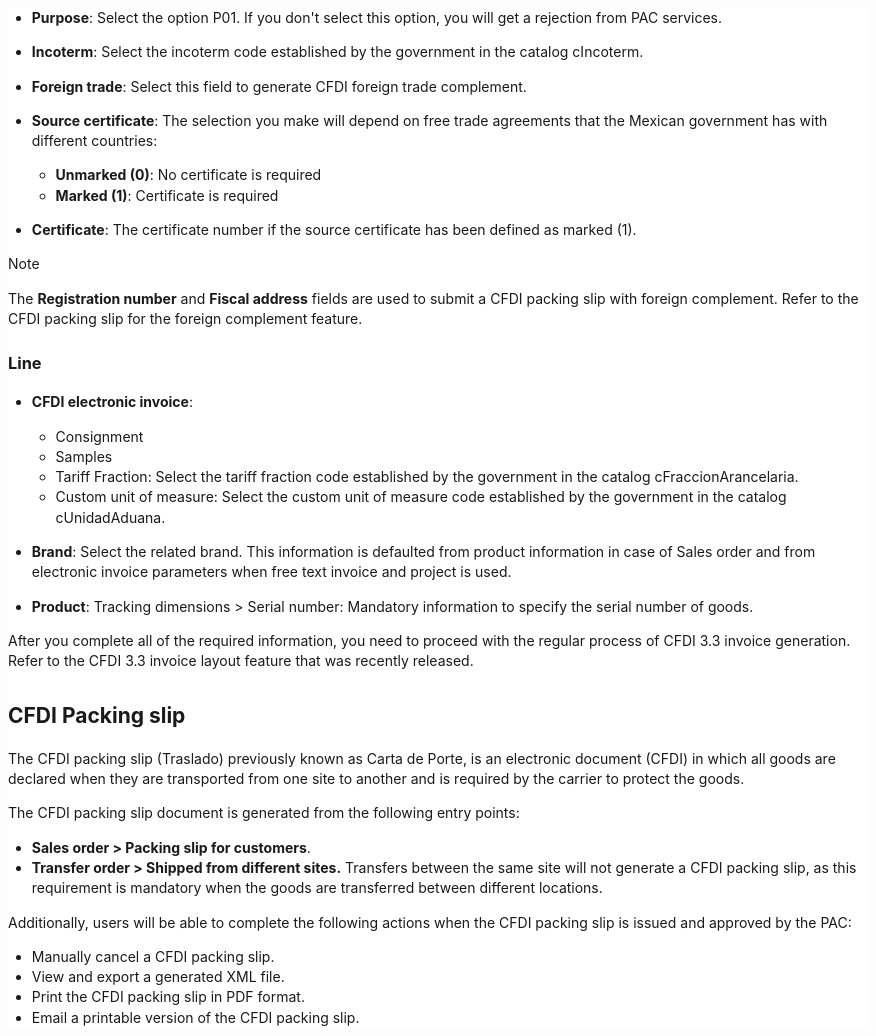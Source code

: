 - **Purpose**: Select the option P01. If you don't select this option, you will get a rejection from PAC services.
- **Incoterm**: Select the incoterm code established by the government in the catalog cIncoterm.
- **Foreign trade**: Select this field to generate CFDI foreign trade complement.
- **Source certificate**: The selection you make will depend on free trade agreements that the Mexican government has with different countries:

	- **Unmarked (0)**: No certificate is required
	- **Marked (1)**: Certificate is required 

- **Certificate**: The certificate number if the source certificate has been defined as marked (1).

	
> [!NOTE]
> The **Registration number** and **Fiscal address** fields are used to submit a CFDI packing slip with foreign complement. Refer to the CFDI packing slip for the foreign complement feature.

### Line

 - **CFDI electronic invoice**:
   - Consignment
   - Samples
   - Tariff Fraction: Select the tariff fraction code established by the government in the catalog cFraccionArancelaria.
   - Custom unit of measure: Select the custom unit of measure code established by the government in the catalog cUnidadAduana.
   
- **Brand**: Select the related brand. This information is defaulted from product information in case of Sales order and from electronic invoice parameters when free text invoice and project is used.

- **Product**: Tracking dimensions > Serial number: Mandatory information to specify the serial number of goods. 
	
After you complete all of the required information, you need to proceed with the regular process of CFDI 3.3 invoice generation. Refer to the CFDI 3.3 invoice layout feature that was recently released.

## CFDI Packing slip

The CFDI packing slip (Traslado) previously known as Carta de Porte, is an electronic document (CFDI) in which all goods are declared when they are transported from one site to another and is required by the carrier to protect the goods.

The CFDI packing slip document is generated from the following entry points:
- **Sales order > Packing slip for customers**. 
- **Transfer order > Shipped from different sites.** Transfers between the same site will not generate a CFDI packing slip, as this requirement is mandatory when the goods are transferred between different locations.

Additionally, users will be able to complete the following actions when the CFDI packing slip is issued and approved by the PAC:
- Manually cancel a CFDI packing slip.
- View and export a generated XML file.
- Print the CFDI packing slip in PDF format.
- Email a printable version of the CFDI packing slip.
